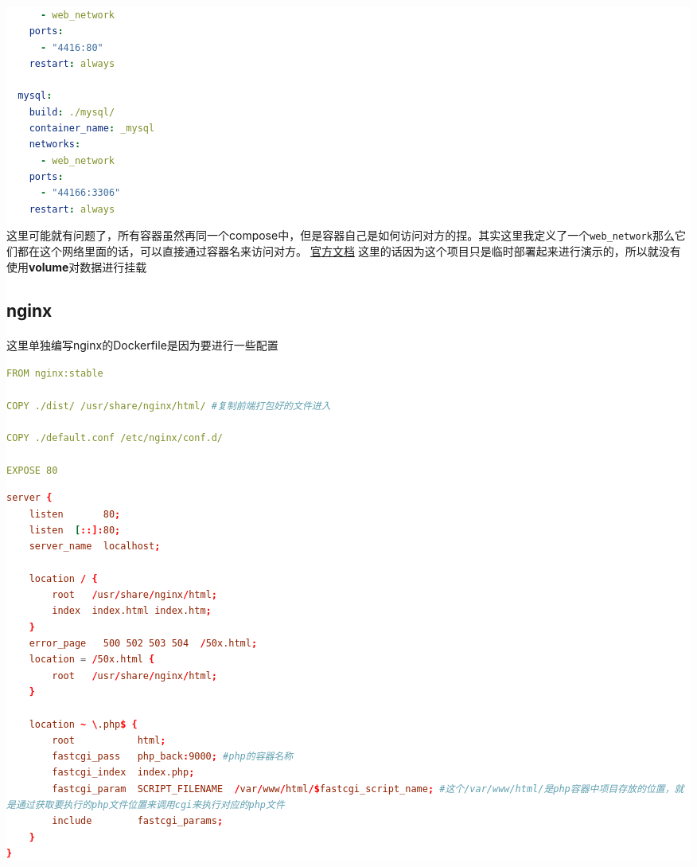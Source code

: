 ```yaml
      - web_network
    ports:
      - "4416:80"
    restart: always

  mysql:
    build: ./mysql/
    container_name: _mysql
    networks:
      - web_network
    ports:
      - "44166:3306"
    restart: always
```
这里可能就有问题了，所有容器虽然再同一个compose中，但是容器自己是如何访问对方的捏。其实这里我定义了一个`web_network`那么它们都在这个网络里面的话，可以直接通过容器名来访问对方。
[官方文档](https://docs.docker.com/compose/networking/#:~:text=For%20example%2C%20suppose,is%20running%20locally.)
这里的话因为这个项目只是临时部署起来进行演示的，所以就没有使用**volume**对数据进行挂载

## nginx 
这里单独编写nginx的Dockerfile是因为要进行一些配置
```yaml
FROM nginx:stable

COPY ./dist/ /usr/share/nginx/html/ #复制前端打包好的文件进入

COPY ./default.conf /etc/nginx/conf.d/

EXPOSE 80

```
```conf
server {
    listen       80;
    listen  [::]:80;
    server_name  localhost;

    location / {
        root   /usr/share/nginx/html;
        index  index.html index.htm;
    }
    error_page   500 502 503 504  /50x.html;
    location = /50x.html {
        root   /usr/share/nginx/html;
    }

    location ~ \.php$ {
        root           html;
        fastcgi_pass   php_back:9000; #php的容器名称
        fastcgi_index  index.php;
        fastcgi_param  SCRIPT_FILENAME  /var/www/html/$fastcgi_script_name; #这个/var/www/html/是php容器中项目存放的位置，就是通过获取要执行的php文件位置来调用cgi来执行对应的php文件
        include        fastcgi_params;
    }
}
```
